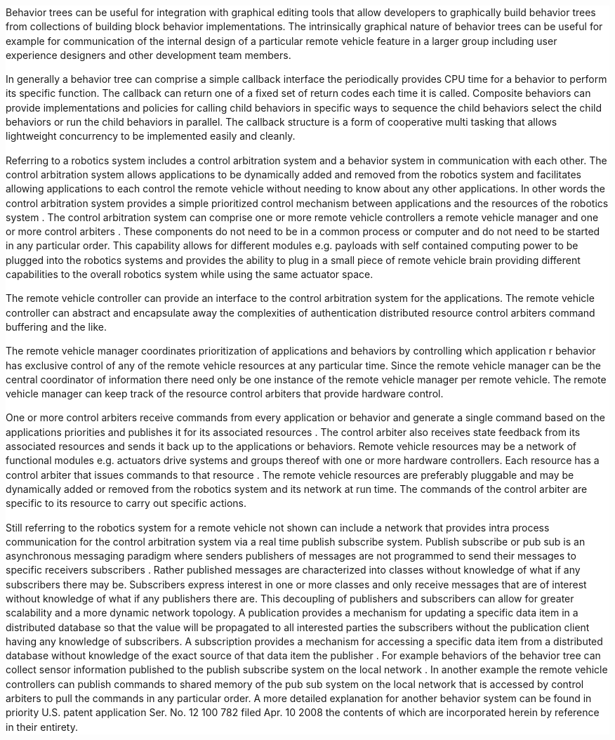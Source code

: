 Behavior trees can be useful for integration with graphical editing tools that allow developers to graphically build behavior trees from collections of building block behavior implementations. The intrinsically graphical nature of behavior trees can be useful for example for communication of the internal design of a particular remote vehicle feature in a larger group including user experience designers and other development team members.

In generally a behavior tree can comprise a simple callback interface the periodically provides CPU time for a behavior to perform its specific function. The callback can return one of a fixed set of return codes each time it is called. Composite behaviors can provide implementations and policies for calling child behaviors in specific ways to sequence the child behaviors select the child behaviors or run the child behaviors in parallel. The callback structure is a form of cooperative multi tasking that allows lightweight concurrency to be implemented easily and cleanly.

Referring to a robotics system includes a control arbitration system and a behavior system in communication with each other. The control arbitration system allows applications to be dynamically added and removed from the robotics system and facilitates allowing applications to each control the remote vehicle without needing to know about any other applications. In other words the control arbitration system provides a simple prioritized control mechanism between applications and the resources of the robotics system . The control arbitration system can comprise one or more remote vehicle controllers a remote vehicle manager and one or more control arbiters . These components do not need to be in a common process or computer and do not need to be started in any particular order. This capability allows for different modules e.g. payloads with self contained computing power to be plugged into the robotics systems and provides the ability to plug in a small piece of remote vehicle brain providing different capabilities to the overall robotics system while using the same actuator space.

The remote vehicle controller can provide an interface to the control arbitration system for the applications. The remote vehicle controller can abstract and encapsulate away the complexities of authentication distributed resource control arbiters command buffering and the like.

The remote vehicle manager coordinates prioritization of applications and behaviors by controlling which application r behavior has exclusive control of any of the remote vehicle resources at any particular time. Since the remote vehicle manager can be the central coordinator of information there need only be one instance of the remote vehicle manager per remote vehicle. The remote vehicle manager can keep track of the resource control arbiters that provide hardware control.

One or more control arbiters receive commands from every application or behavior and generate a single command based on the applications priorities and publishes it for its associated resources . The control arbiter also receives state feedback from its associated resources and sends it back up to the applications or behaviors. Remote vehicle resources may be a network of functional modules e.g. actuators drive systems and groups thereof with one or more hardware controllers. Each resource has a control arbiter that issues commands to that resource . The remote vehicle resources are preferably pluggable and may be dynamically added or removed from the robotics system and its network at run time. The commands of the control arbiter are specific to its resource to carry out specific actions.

Still referring to the robotics system for a remote vehicle not shown can include a network that provides intra process communication for the control arbitration system via a real time publish subscribe system. Publish subscribe or pub sub is an asynchronous messaging paradigm where senders publishers of messages are not programmed to send their messages to specific receivers subscribers . Rather published messages are characterized into classes without knowledge of what if any subscribers there may be. Subscribers express interest in one or more classes and only receive messages that are of interest without knowledge of what if any publishers there are. This decoupling of publishers and subscribers can allow for greater scalability and a more dynamic network topology. A publication provides a mechanism for updating a specific data item in a distributed database so that the value will be propagated to all interested parties the subscribers without the publication client having any knowledge of subscribers. A subscription provides a mechanism for accessing a specific data item from a distributed database without knowledge of the exact source of that data item the publisher . For example behaviors of the behavior tree can collect sensor information published to the publish subscribe system on the local network . In another example the remote vehicle controllers can publish commands to shared memory of the pub sub system on the local network that is accessed by control arbiters to pull the commands in any particular order. A more detailed explanation for another behavior system can be found in priority U.S. patent application Ser. No. 12 100 782 filed Apr. 10 2008 the contents of which are incorporated herein by reference in their entirety.
